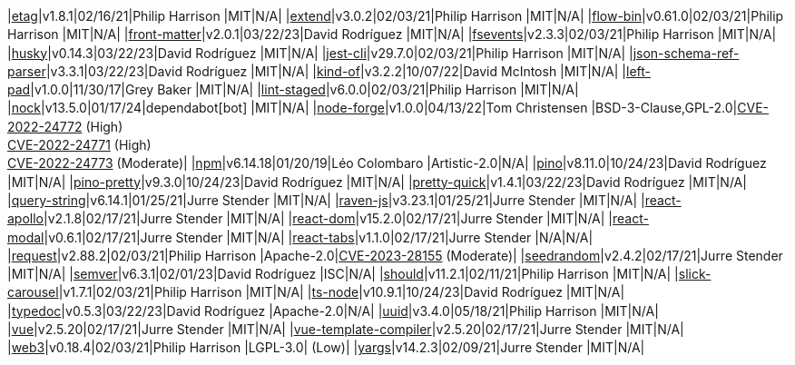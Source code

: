 |[etag](https://www.npmjs.com/etag)|v1.8.1|02/16/21|Philip Harrison |MIT|N/A|
|[extend](https://www.npmjs.com/extend)|v3.0.2|02/03/21|Philip Harrison |MIT|N/A|
|[flow-bin](https://www.npmjs.com/flow-bin)|v0.61.0|02/03/21|Philip Harrison |MIT|N/A|
|[front-matter](https://www.npmjs.com/front-matter)|v2.0.1|03/22/23|David Rodríguez |MIT|N/A|
|[fsevents](https://www.npmjs.com/fsevents)|v2.3.3|02/03/21|Philip Harrison |MIT|N/A|
|[husky](https://www.npmjs.com/husky)|v0.14.3|03/22/23|David Rodríguez |MIT|N/A|
|[jest-cli](https://www.npmjs.com/jest-cli)|v29.7.0|02/03/21|Philip Harrison |MIT|N/A|
|[json-schema-ref-parser](https://www.npmjs.com/json-schema-ref-parser)|v3.3.1|03/22/23|David Rodríguez |MIT|N/A|
|[kind-of](https://www.npmjs.com/kind-of)|v3.2.2|10/07/22|David McIntosh |MIT|N/A|
|[left-pad](https://www.npmjs.com/left-pad)|v1.0.0|11/30/17|Grey Baker |MIT|N/A|
|[lint-staged](https://www.npmjs.com/lint-staged)|v6.0.0|02/03/21|Philip Harrison |MIT|N/A|
|[nock](https://www.npmjs.com/nock)|v13.5.0|01/17/24|dependabot[bot] |MIT|N/A|
|[node-forge](https://www.npmjs.com/node-forge)|v1.0.0|04/13/22|Tom Christensen |BSD-3-Clause,GPL-2.0|[CVE-2022-24772](https://github.com/advisories/GHSA-x4jg-mjrx-434g) (High)<br/>[CVE-2022-24771](https://github.com/advisories/GHSA-cfm4-qjh2-4765) (High)<br/>[CVE-2022-24773](https://github.com/advisories/GHSA-2r2c-g63r-vccr) (Moderate)|
|[npm](https://www.npmjs.com/npm)|v6.14.18|01/20/19|Léo Colombaro |Artistic-2.0|N/A|
|[pino](https://www.npmjs.com/pino)|v8.11.0|10/24/23|David Rodríguez |MIT|N/A|
|[pino-pretty](https://www.npmjs.com/pino-pretty)|v9.3.0|10/24/23|David Rodríguez |MIT|N/A|
|[pretty-quick](https://www.npmjs.com/pretty-quick)|v1.4.1|03/22/23|David Rodríguez |MIT|N/A|
|[query-string](https://www.npmjs.com/query-string)|v6.14.1|01/25/21|Jurre Stender |MIT|N/A|
|[raven-js](https://www.npmjs.com/raven-js)|v3.23.1|01/25/21|Jurre Stender |MIT|N/A|
|[react-apollo](https://www.npmjs.com/react-apollo)|v2.1.8|02/17/21|Jurre Stender |MIT|N/A|
|[react-dom](https://www.npmjs.com/react-dom)|v15.2.0|02/17/21|Jurre Stender |MIT|N/A|
|[react-modal](https://www.npmjs.com/react-modal)|v0.6.1|02/17/21|Jurre Stender |MIT|N/A|
|[react-tabs](https://www.npmjs.com/react-tabs)|v1.1.0|02/17/21|Jurre Stender |N/A|N/A|
|[request](https://www.npmjs.com/request)|v2.88.2|02/03/21|Philip Harrison |Apache-2.0|[CVE-2023-28155](https://github.com/advisories/GHSA-p8p7-x288-28g6) (Moderate)|
|[seedrandom](https://www.npmjs.com/seedrandom)|v2.4.2|02/17/21|Jurre Stender |MIT|N/A|
|[semver](https://www.npmjs.com/semver)|v6.3.1|02/01/23|David Rodríguez |ISC|N/A|
|[should](https://www.npmjs.com/should)|v11.2.1|02/11/21|Philip Harrison |MIT|N/A|
|[slick-carousel](https://www.npmjs.com/slick-carousel)|v1.7.1|02/03/21|Philip Harrison |MIT|N/A|
|[ts-node](https://www.npmjs.com/ts-node)|v10.9.1|10/24/23|David Rodríguez |MIT|N/A|
|[typedoc](https://www.npmjs.com/typedoc)|v0.5.3|03/22/23|David Rodríguez |Apache-2.0|N/A|
|[uuid](https://www.npmjs.com/uuid)|v3.4.0|05/18/21|Philip Harrison |MIT|N/A|
|[vue](https://www.npmjs.com/vue)|v2.5.20|02/17/21|Jurre Stender |MIT|N/A|
|[vue-template-compiler](https://www.npmjs.com/vue-template-compiler)|v2.5.20|02/17/21|Jurre Stender |MIT|N/A|
|[web3](https://www.npmjs.com/web3)|v0.18.4|02/03/21|Philip Harrison |LGPL-3.0|[](https://github.com/advisories/GHSA-27v7-qhfv-rqq8) (Low)|
|[yargs](https://www.npmjs.com/yargs)|v14.2.3|02/09/21|Jurre Stender |MIT|N/A|
